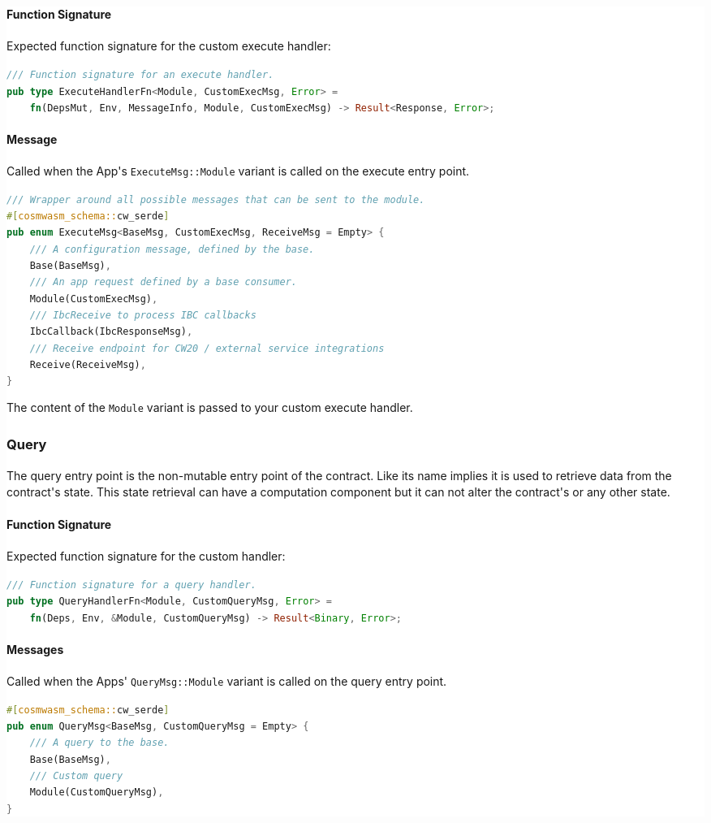 #### Function Signature

Expected function signature for the custom execute handler:

```rust
/// Function signature for an execute handler.
pub type ExecuteHandlerFn<Module, CustomExecMsg, Error> =
    fn(DepsMut, Env, MessageInfo, Module, CustomExecMsg) -> Result<Response, Error>;
```

#### Message

Called when the App's `ExecuteMsg::Module` variant is called on the execute entry point.

```rust
/// Wrapper around all possible messages that can be sent to the module.
#[cosmwasm_schema::cw_serde]
pub enum ExecuteMsg<BaseMsg, CustomExecMsg, ReceiveMsg = Empty> {
    /// A configuration message, defined by the base.
    Base(BaseMsg),
    /// An app request defined by a base consumer.
    Module(CustomExecMsg),
    /// IbcReceive to process IBC callbacks
    IbcCallback(IbcResponseMsg),
    /// Receive endpoint for CW20 / external service integrations
    Receive(ReceiveMsg),
}
```

The content of the `Module` variant is passed to your custom execute handler.

### Query

The query entry point is the non-mutable entry point of the contract. Like its name implies it is used to retrieve data from the contract's state. This state retrieval can have a computation component but it can not alter the contract's or any other state.

#### Function Signature

Expected function signature for the custom handler:

```rust
/// Function signature for a query handler.
pub type QueryHandlerFn<Module, CustomQueryMsg, Error> =
    fn(Deps, Env, &Module, CustomQueryMsg) -> Result<Binary, Error>;
```

#### Messages

Called when the Apps' `QueryMsg::Module` variant is called on the query entry point.

```rust
#[cosmwasm_schema::cw_serde]
pub enum QueryMsg<BaseMsg, CustomQueryMsg = Empty> {
    /// A query to the base.
    Base(BaseMsg),
    /// Custom query
    Module(CustomQueryMsg),
}
```
